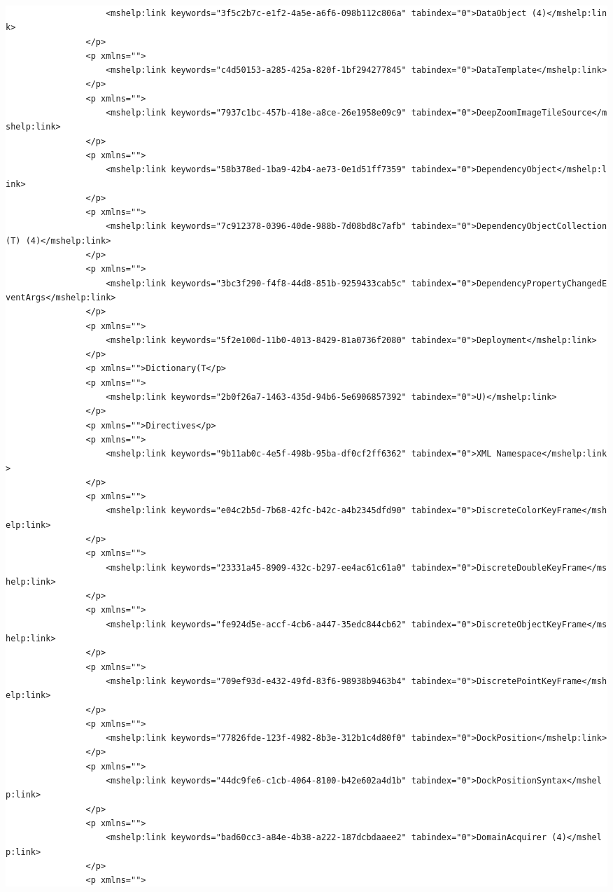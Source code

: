 						<mshelp:link keywords="3f5c2b7c-e1f2-4a5e-a6f6-098b112c806a" tabindex="0">DataObject (4)</mshelp:link>
					</p>
					<p xmlns="">
						<mshelp:link keywords="c4d50153-a285-425a-820f-1bf294277845" tabindex="0">DataTemplate</mshelp:link>
					</p>
					<p xmlns="">
						<mshelp:link keywords="7937c1bc-457b-418e-a8ce-26e1958e09c9" tabindex="0">DeepZoomImageTileSource</mshelp:link>
					</p>
					<p xmlns="">
						<mshelp:link keywords="58b378ed-1ba9-42b4-ae73-0e1d51ff7359" tabindex="0">DependencyObject</mshelp:link>
					</p>
					<p xmlns="">
						<mshelp:link keywords="7c912378-0396-40de-988b-7d08bd8c7afb" tabindex="0">DependencyObjectCollection(T) (4)</mshelp:link>
					</p>
					<p xmlns="">
						<mshelp:link keywords="3bc3f290-f4f8-44d8-851b-9259433cab5c" tabindex="0">DependencyPropertyChangedEventArgs</mshelp:link>
					</p>
					<p xmlns="">
						<mshelp:link keywords="5f2e100d-11b0-4013-8429-81a0736f2080" tabindex="0">Deployment</mshelp:link>
					</p>
					<p xmlns="">Dictionary(T</p>
					<p xmlns="">
						<mshelp:link keywords="2b0f26a7-1463-435d-94b6-5e6906857392" tabindex="0">U)</mshelp:link>
					</p>
					<p xmlns="">Directives</p>
					<p xmlns="">
						<mshelp:link keywords="9b11ab0c-4e5f-498b-95ba-df0cf2ff6362" tabindex="0">XML Namespace</mshelp:link>
					</p>
					<p xmlns="">
						<mshelp:link keywords="e04c2b5d-7b68-42fc-b42c-a4b2345dfd90" tabindex="0">DiscreteColorKeyFrame</mshelp:link>
					</p>
					<p xmlns="">
						<mshelp:link keywords="23331a45-8909-432c-b297-ee4ac61c61a0" tabindex="0">DiscreteDoubleKeyFrame</mshelp:link>
					</p>
					<p xmlns="">
						<mshelp:link keywords="fe924d5e-accf-4cb6-a447-35edc844cb62" tabindex="0">DiscreteObjectKeyFrame</mshelp:link>
					</p>
					<p xmlns="">
						<mshelp:link keywords="709ef93d-e432-49fd-83f6-98938b9463b4" tabindex="0">DiscretePointKeyFrame</mshelp:link>
					</p>
					<p xmlns="">
						<mshelp:link keywords="77826fde-123f-4982-8b3e-312b1c4d80f0" tabindex="0">DockPosition</mshelp:link>
					</p>
					<p xmlns="">
						<mshelp:link keywords="44dc9fe6-c1cb-4064-8100-b42e602a4d1b" tabindex="0">DockPositionSyntax</mshelp:link>
					</p>
					<p xmlns="">
						<mshelp:link keywords="bad60cc3-a84e-4b38-a222-187dcbdaaee2" tabindex="0">DomainAcquirer (4)</mshelp:link>
					</p>
					<p xmlns="">